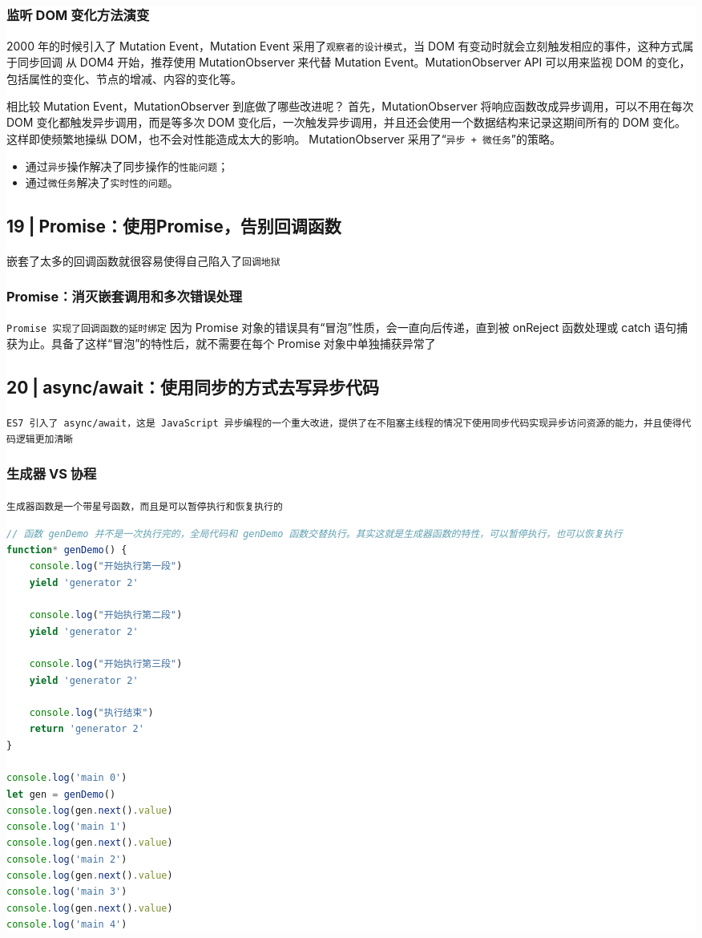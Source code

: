 ### 监听 DOM 变化方法演变
 2000 年的时候引入了 Mutation Event，Mutation Event 采用了`观察者的设计模式`，当 DOM 有变动时就会立刻触发相应的事件，这种方式属于同步回调
 从 DOM4 开始，推荐使用 MutationObserver 来代替 Mutation Event。MutationObserver API 可以用来监视 DOM 的变化，包括属性的变化、节点的增减、内容的变化等。

 相比较 Mutation Event，MutationObserver 到底做了哪些改进呢？
 首先，MutationObserver 将响应函数改成异步调用，可以不用在每次 DOM 变化都触发异步调用，而是等多次 DOM 变化后，一次触发异步调用，并且还会使用一个数据结构来记录这期间所有的 DOM 变化。这样即使频繁地操纵 DOM，也不会对性能造成太大的影响。
MutationObserver 采用了“`异步 + 微任务`”的策略。
- 通过`异步`操作解决了同步操作的`性能问题`；
- 通过`微任务`解决了`实时性的问题`。

## 19 | Promise：使用Promise，告别回调函数

嵌套了太多的回调函数就很容易使得自己陷入了`回调地狱`

### Promise：消灭嵌套调用和多次错误处理
`Promise 实现了回调函数的延时绑定`
因为 Promise 对象的错误具有“冒泡”性质，会一直向后传递，直到被 onReject 函数处理或 catch 语句捕获为止。具备了这样“冒泡”的特性后，就不需要在每个 Promise 对象中单独捕获异常了

## 20 | async/await：使用同步的方式去写异步代码

`ES7 引入了 async/await，这是 JavaScript 异步编程的一个重大改进，提供了在不阻塞主线程的情况下使用同步代码实现异步访问资源的能力，并且使得代码逻辑更加清晰`

### 生成器 VS 协程
`生成器函数是一个带星号函数，而且是可以暂停执行和恢复执行的`

```js
// 函数 genDemo 并不是一次执行完的，全局代码和 genDemo 函数交替执行。其实这就是生成器函数的特性，可以暂停执行，也可以恢复执行
function* genDemo() {
    console.log("开始执行第一段")
    yield 'generator 2'

    console.log("开始执行第二段")
    yield 'generator 2'

    console.log("开始执行第三段")
    yield 'generator 2'

    console.log("执行结束")
    return 'generator 2'
}

console.log('main 0')
let gen = genDemo()
console.log(gen.next().value)
console.log('main 1')
console.log(gen.next().value)
console.log('main 2')
console.log(gen.next().value)
console.log('main 3')
console.log(gen.next().value)
console.log('main 4')
```
